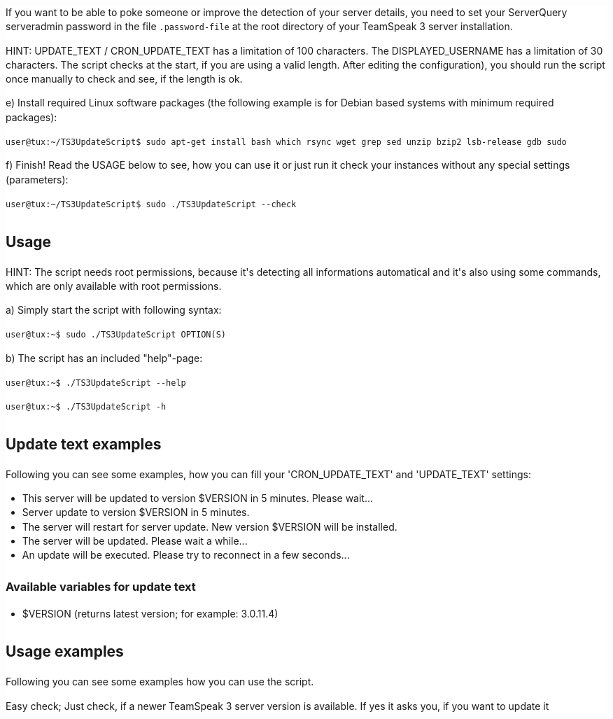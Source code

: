 If you want to be able to poke someone or improve the detection of your server details, you need to set your ServerQuery serveradmin password in the file ``.password-file`` at the root directory of your TeamSpeak 3 server installation.

HINT: UPDATE_TEXT / CRON_UPDATE_TEXT has a limitation of 100 characters. The DISPLAYED_USERNAME has a limitation of 30 characters. The script checks at the start, if you are using a valid length. After editing the configuration), you should run the script once manually to check and see, if the length is ok.

e) Install required Linux software packages (the following example is for Debian based systems with minimum required packages):

  ``user@tux:~/TS3UpdateScript$ sudo apt-get install bash which rsync wget grep sed unzip bzip2 lsb-release gdb sudo``

f) Finish! Read the USAGE below to see, how you can use it or just run it check your instances without any special settings (parameters):

  ``user@tux:~/TS3UpdateScript$ sudo ./TS3UpdateScript --check``

## Usage

HINT: The script needs root permissions, because it's detecting all informations automatical and it's also using some commands, which are only available with root permissions.

a) Simply start the script with following syntax:

  ``user@tux:~$ sudo ./TS3UpdateScript OPTION(S)``

b) The script has an included "help"-page:

  ``user@tux:~$ ./TS3UpdateScript --help``

  ``user@tux:~$ ./TS3UpdateScript -h``

## Update text examples

Following you can see some examples, how you can fill your 'CRON_UPDATE_TEXT' and 'UPDATE_TEXT' settings:

  * This server will be updated to version $VERSION in 5 minutes. Please wait...
  * Server update to version $VERSION in 5 minutes.
  * The server will restart for server update. New version $VERSION will be installed.
  * The server will be updated. Please wait a while...
  * An update will be executed. Please try to reconnect in a few seconds...

### Available variables for update text

  * $VERSION (returns latest version; for example: 3.0.11.4)

## Usage examples

Following you can see some examples how you can use the script.

Easy check; Just check, if a newer TeamSpeak 3 server version is available. If yes it asks you, if you want to update it

